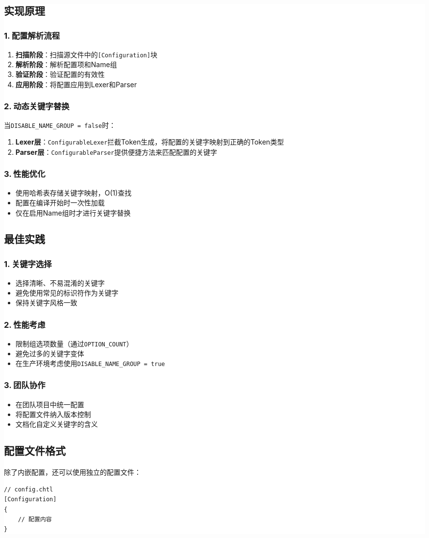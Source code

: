 ## 实现原理

### 1. 配置解析流程

1. **扫描阶段**：扫描源文件中的`[Configuration]`块
2. **解析阶段**：解析配置项和Name组
3. **验证阶段**：验证配置的有效性
4. **应用阶段**：将配置应用到Lexer和Parser

### 2. 动态关键字替换

当`DISABLE_NAME_GROUP = false`时：

1. **Lexer层**：`ConfigurableLexer`拦截Token生成，将配置的关键字映射到正确的Token类型
2. **Parser层**：`ConfigurableParser`提供便捷方法来匹配配置的关键字

### 3. 性能优化

- 使用哈希表存储关键字映射，O(1)查找
- 配置在编译开始时一次性加载
- 仅在启用Name组时才进行关键字替换

## 最佳实践

### 1. 关键字选择

- 选择清晰、不易混淆的关键字
- 避免使用常见的标识符作为关键字
- 保持关键字风格一致

### 2. 性能考虑

- 限制组选项数量（通过`OPTION_COUNT`）
- 避免过多的关键字变体
- 在生产环境考虑使用`DISABLE_NAME_GROUP = true`

### 3. 团队协作

- 在团队项目中统一配置
- 将配置文件纳入版本控制
- 文档化自定义关键字的含义

## 配置文件格式

除了内嵌配置，还可以使用独立的配置文件：

```chtl
// config.chtl
[Configuration]
{
    // 配置内容
}
```

